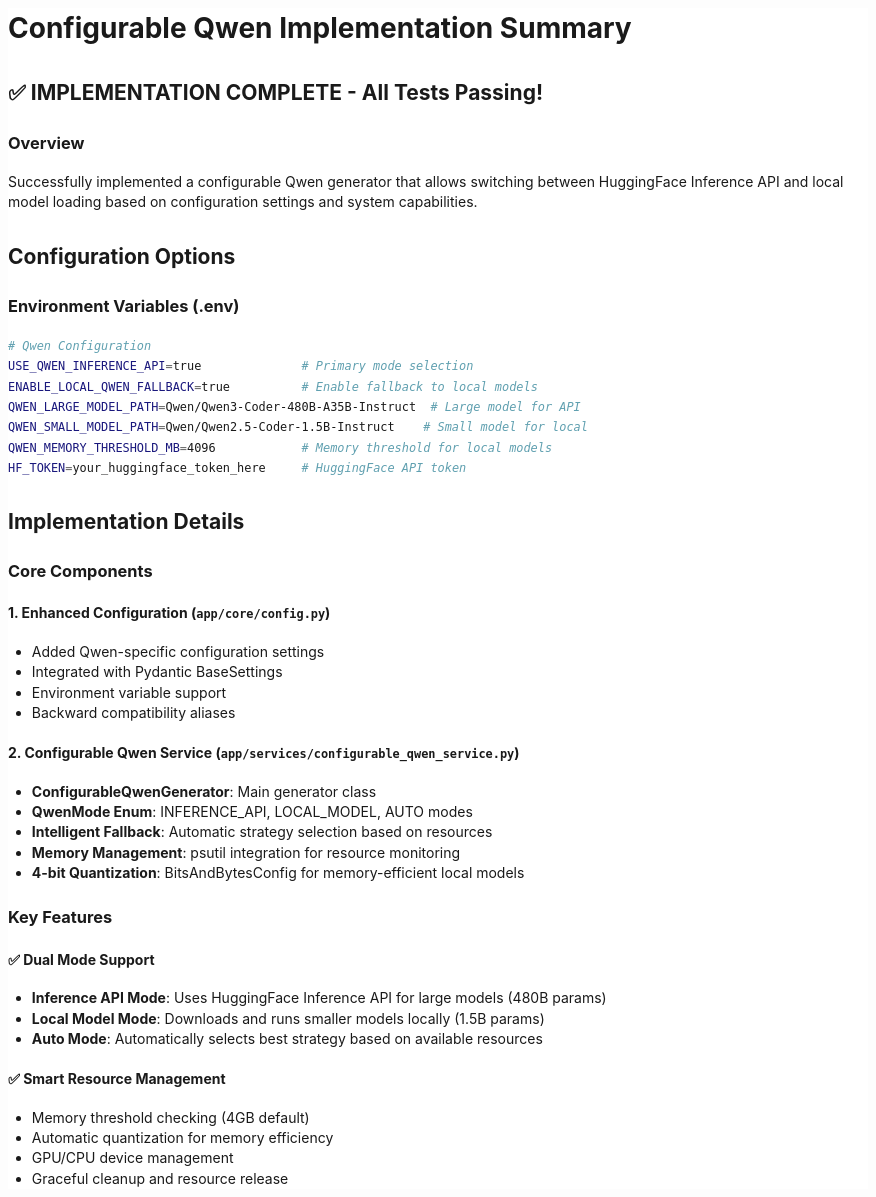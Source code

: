 # Configurable Qwen Implementation Summary

## ✅ IMPLEMENTATION COMPLETE - All Tests Passing!

### Overview
Successfully implemented a configurable Qwen generator that allows switching between HuggingFace Inference API and local model loading based on configuration settings and system capabilities.

## Configuration Options

### Environment Variables (.env)
```bash
# Qwen Configuration
USE_QWEN_INFERENCE_API=true              # Primary mode selection
ENABLE_LOCAL_QWEN_FALLBACK=true          # Enable fallback to local models
QWEN_LARGE_MODEL_PATH=Qwen/Qwen3-Coder-480B-A35B-Instruct  # Large model for API
QWEN_SMALL_MODEL_PATH=Qwen/Qwen2.5-Coder-1.5B-Instruct    # Small model for local
QWEN_MEMORY_THRESHOLD_MB=4096            # Memory threshold for local models
HF_TOKEN=your_huggingface_token_here     # HuggingFace API token
```

## Implementation Details

### Core Components

#### 1. Enhanced Configuration (`app/core/config.py`)
- Added Qwen-specific configuration settings
- Integrated with Pydantic BaseSettings
- Environment variable support
- Backward compatibility aliases

#### 2. Configurable Qwen Service (`app/services/configurable_qwen_service.py`)
- **ConfigurableQwenGenerator**: Main generator class
- **QwenMode Enum**: INFERENCE_API, LOCAL_MODEL, AUTO modes
- **Intelligent Fallback**: Automatic strategy selection based on resources
- **Memory Management**: psutil integration for resource monitoring
- **4-bit Quantization**: BitsAndBytesConfig for memory-efficient local models

### Key Features

#### ✅ Dual Mode Support
- **Inference API Mode**: Uses HuggingFace Inference API for large models (480B params)
- **Local Model Mode**: Downloads and runs smaller models locally (1.5B params)
- **Auto Mode**: Automatically selects best strategy based on available resources

#### ✅ Smart Resource Management
- Memory threshold checking (4GB default)
- Automatic quantization for memory efficiency
- GPU/CPU device management
- Graceful cleanup and resource release
